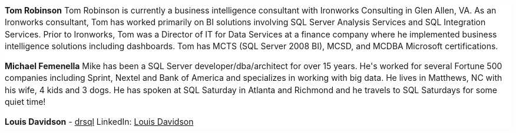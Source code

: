 **Tom Robinson** 
Tom Robinson is currently a business intelligence consultant with Ironworks Consulting in Glen Allen, VA. As an Ironworks consultant, Tom has worked primarily on BI solutions involving SQL Server Analysis Services and SQL Integration Services. Prior to Ironworks, Tom was a Director of IT for Data Services at a finance company where he implemented business intelligence solutions including dashboards. Tom has MCTS (SQL Server 2008 BI), MCSD, and MCDBA Microsoft certifications.
 
**Michael Femenella** 
Mike has been a SQL Server developer/dba/architect for over 15 years. He's worked for several Fortune 500 companies including Sprint, Nextel and Bank of America and specializes in working with big data. He lives in Matthews, NC with his wife, 4 kids and 3 dogs. He has spoken at SQL Saturday in Atlanta and Richmond and he travels to SQL Saturdays for some quiet time!
 
**Louis Davidson**  - [drsql](https://www.twitter.com/drsql)
LinkedIn: [Louis Davidson](http://www.linkedin.com/in/louisdavidson)
